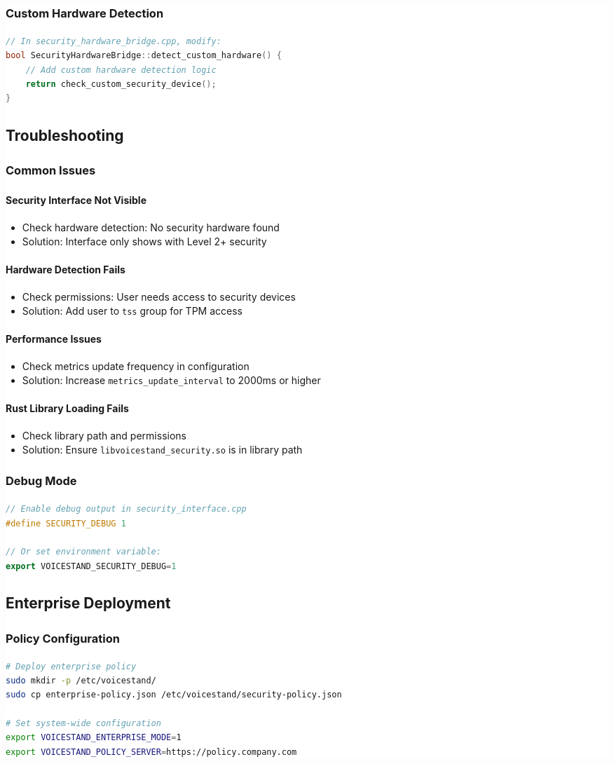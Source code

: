 ### Custom Hardware Detection

```cpp
// In security_hardware_bridge.cpp, modify:
bool SecurityHardwareBridge::detect_custom_hardware() {
    // Add custom hardware detection logic
    return check_custom_security_device();
}
```

## Troubleshooting

### Common Issues

#### Security Interface Not Visible
- Check hardware detection: No security hardware found
- Solution: Interface only shows with Level 2+ security

#### Hardware Detection Fails
- Check permissions: User needs access to security devices
- Solution: Add user to `tss` group for TPM access

#### Performance Issues
- Check metrics update frequency in configuration
- Solution: Increase `metrics_update_interval` to 2000ms or higher

#### Rust Library Loading Fails
- Check library path and permissions
- Solution: Ensure `libvoicestand_security.so` is in library path

### Debug Mode

```cpp
// Enable debug output in security_interface.cpp
#define SECURITY_DEBUG 1

// Or set environment variable:
export VOICESTAND_SECURITY_DEBUG=1
```

## Enterprise Deployment

### Policy Configuration

```bash
# Deploy enterprise policy
sudo mkdir -p /etc/voicestand/
sudo cp enterprise-policy.json /etc/voicestand/security-policy.json

# Set system-wide configuration
export VOICESTAND_ENTERPRISE_MODE=1
export VOICESTAND_POLICY_SERVER=https://policy.company.com
```
